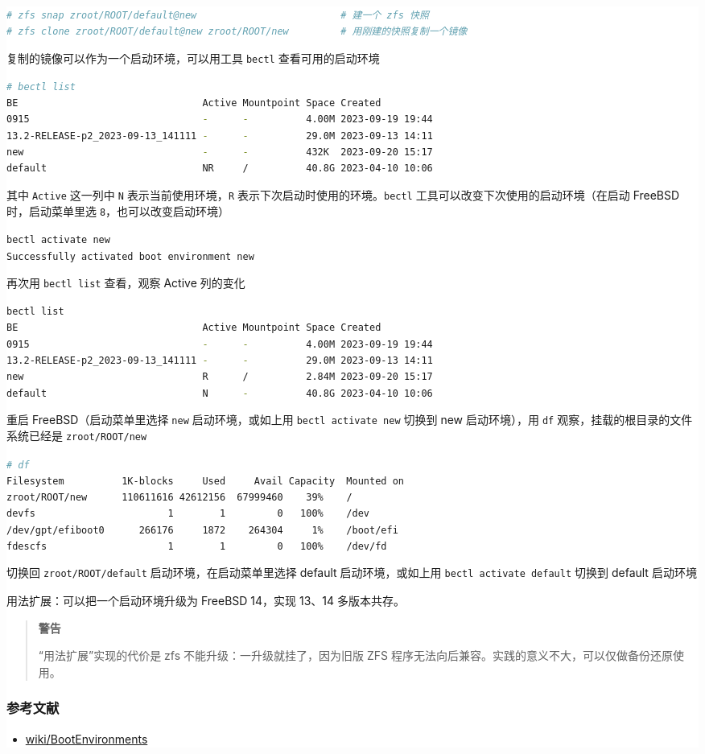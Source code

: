 ```sh
# zfs snap zroot/ROOT/default@new                         # 建一个 zfs 快照
# zfs clone zroot/ROOT/default@new zroot/ROOT/new         # 用刚建的快照复制一个镜像
```

复制的镜像可以作为一个启动环境，可以用工具 `bectl` 查看可用的启动环境

```sh
# bectl list
BE                                Active Mountpoint Space Created
0915                              -      -          4.00M 2023-09-19 19:44
13.2-RELEASE-p2_2023-09-13_141111 -      -          29.0M 2023-09-13 14:11
new                               -      -          432K  2023-09-20 15:17
default                           NR     /          40.8G 2023-04-10 10:06
```

其中 `Active` 这一列中 `N` 表示当前使用环境，`R` 表示下次启动时使用的环境。`bectl` 工具可以改变下次使用的启动环境（在启动 FreeBSD 时，启动菜单里选 `8`，也可以改变启动环境）

```sh
bectl activate new
Successfully activated boot environment new
```

再次用 `bectl list` 查看，观察 Active 列的变化

```sh
bectl list
BE                                Active Mountpoint Space Created
0915                              -      -          4.00M 2023-09-19 19:44
13.2-RELEASE-p2_2023-09-13_141111 -      -          29.0M 2023-09-13 14:11
new                               R      /          2.84M 2023-09-20 15:17
default                           N      -          40.8G 2023-04-10 10:06
```

重启 FreeBSD（启动菜单里选择 `new` 启动环境，或如上用 `bectl activate new` 切换到 new 启动环境），用 `df` 观察，挂载的根目录的文件系统已经是 `zroot/ROOT/new`

```sh
# df
Filesystem          1K-blocks     Used     Avail Capacity  Mounted on
zroot/ROOT/new      110611616 42612156  67999460    39%    /
devfs                       1        1         0   100%    /dev
/dev/gpt/efiboot0      266176     1872    264304     1%    /boot/efi
fdescfs                     1        1         0   100%    /dev/fd
```

切换回 `zroot/ROOT/default` 启动环境，在启动菜单里选择 default 启动环境，或如上用 `bectl activate default` 切换到 default 启动环境

用法扩展：可以把一个启动环境升级为 FreeBSD 14，实现 13、14 多版本共存。

>**警告**
>
>“用法扩展”实现的代价是 zfs 不能升级：一升级就挂了，因为旧版 ZFS 程序无法向后兼容。实践的意义不大，可以仅做备份还原使用。

### 参考文献

- [wiki/BootEnvironments](https://wiki.freebsd.org/BootEnvironments)
